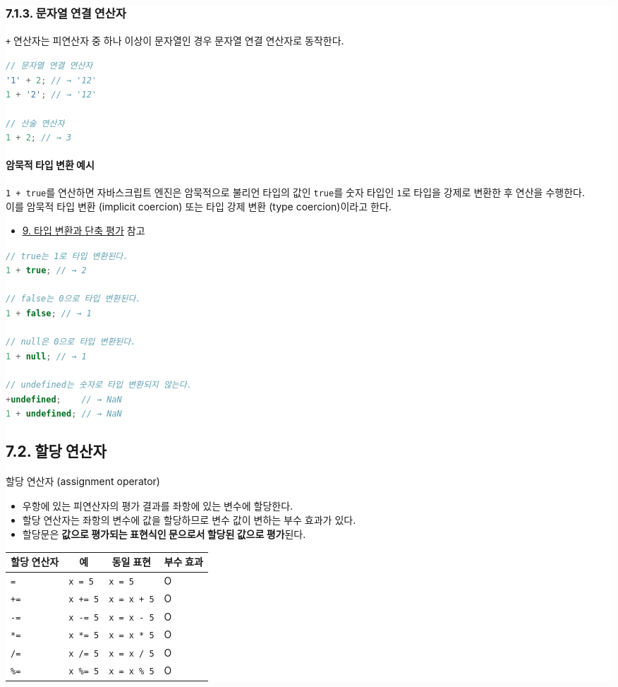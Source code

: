 ### 7.1.3. 문자열 연결 연산자

`+` 연산자는 피연산자 중 하나 이상이 문자열인 경우 문자열 연결 연산자로 동작한다.

```js
// 문자열 연결 연산자
'1' + 2; // → '12'
1 + '2'; // → '12'

// 산술 연산자
1 + 2; // → 3
```

#### 암묵적 타입 변환 예시

`1 + true`를 연산하면 자바스크립트 엔진은 암묵적으로 불리언 타입의 값인 `true`를 숫자 타입인 `1`로 타입을 강제로 변환한 후 연산을 수행한다. <br />이를 암묵적 타입 변환 (implicit coercion) 또는 타입 강제 변환 (type coercion)이라고 한다.
- [9. 타입 변환과 단축 평가](./09_type_conversion_and_short_circuit_evaluation.md) 참고

```js
// true는 1로 타입 변환된다.
1 + true; // → 2

// false는 0으로 타입 변환된다.
1 + false; // → 1

// null은 0으로 타입 변환된다.
1 + null; // → 1

// undefined는 숫자로 타입 변환되지 않는다.
+undefined;    // → NaN
1 + undefined; // → NaN
```

## 7.2. 할당 연산자

할당 연산자 (assignment operator)
- 우항에 있는 피연산자의 평가 결과를 좌항에 있는 변수에 할당한다.
- 할당 연산자는 좌항의 변수에 값을 할당하므로 변수 값이 변하는 부수 효과가 있다.
- 할당문은 **값으로 평가되는 표현식인 문으로서 할당된 값으로 평가**된다.

| 할당 연산자 | 예 | 동일 표현 | 부수 효과 |
| --- | --- | --- | --- |
| `=` | `x = 5` | `x = 5` | O |
| `+=` | `x += 5` | `x = x + 5` | O |
| `-=` | `x -= 5` | `x = x - 5` | O |
| `*=` | `x *= 5` | `x = x * 5` | O |
| `/=` | `x /= 5` | `x = x / 5` | O |
| `%=` | `x %= 5` | `x = x % 5` | O |
